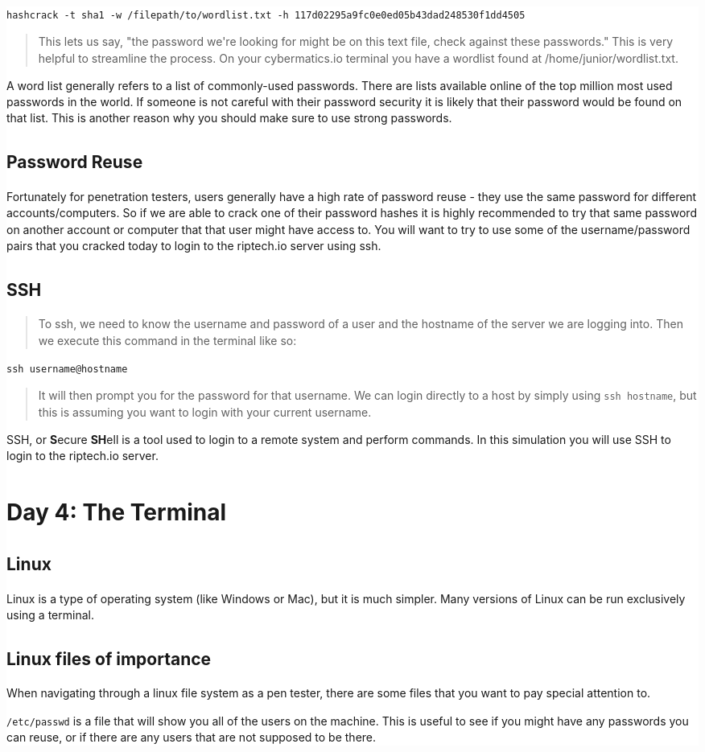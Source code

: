 ```shell
hashcrack -t sha1 -w /filepath/to/wordlist.txt -h 117d02295a9fc0e0ed05b43dad248530f1dd4505
```

> This lets us say, "the password we're looking for might be on this text file, check against these passwords." This is very helpful to streamline the process. On your cybermatics.io terminal you have a wordlist found at /home/junior/wordlist.txt.


A word list generally refers to a list of commonly-used passwords. There are lists available online of the top million most used passwords in the world. If someone is not careful with their password security it is likely that their password would be found on that list. This is another reason why you should make sure to use strong passwords.

## Password Reuse

Fortunately for penetration testers, users generally have a high rate of password reuse - they use the same password for different accounts/computers. So if we are able to crack one of their password hashes it is highly recommended to try that same password on another account or computer that that user might have access to. You will want to try to use some of the username/password pairs that you cracked today to login to the riptech.io server using ssh.


## SSH


> To ssh, we need to know the username and password of a user and the hostname of the server we are logging into. Then we execute this command in the terminal like so:


```shell
ssh username@hostname
```

> It will then prompt you for the password for that username. We can login directly to a host by simply using `ssh hostname`, but this is assuming you want to login with your current username. 


SSH, or **S**ecure **SH**ell is a tool used to login to a remote system and perform commands. In this simulation you will use SSH to login to the riptech.io server.
 
# Day 4: The Terminal

## Linux
Linux is a type of operating system (like Windows or Mac), but it is much simpler. Many versions of Linux can be run exclusively using a terminal.

## Linux files of importance
When navigating through a linux file system as a pen tester, there are some files that you want to pay special attention to. 

`/etc/passwd` is a file that will show you all of the users on the machine. This is useful to see if you might have any passwords you can reuse, or if there are any users that are not supposed to be there.
